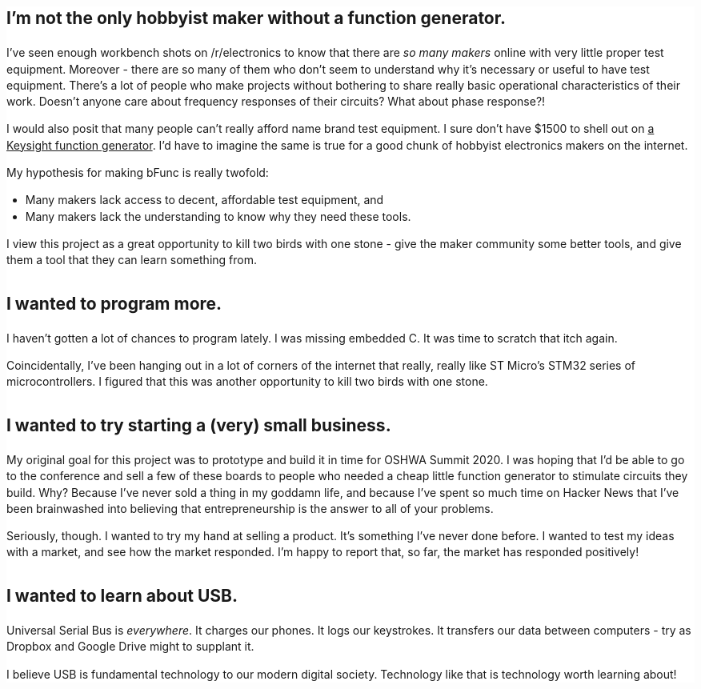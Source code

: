 ## I’m not the only hobbyist maker without a function generator. 

I’ve seen enough workbench shots on /r/electronics to know that there are _so many makers_ online with very little proper test equipment. Moreover - there are so many of them who don’t seem to understand why it’s necessary or useful to have test equipment. There’s a lot of people who make projects without bothering to share really basic operational characteristics of their work. Doesn’t anyone care about frequency responses of their circuits? What about phase response?! 

I would also posit that many people can’t really afford name brand test equipment. I sure don’t have $1500 to shell out on [a Keysight function generator](https://www.transcat.com/keysight-technologies-53210a-106-53210a-106?st-t=adword_google_*&utm_source=google&utm_medium=cpc&adpos=&scid=scplp53210A-106&sc_intid=53210A-106&gclid=Cj0KCQjwyur0BRDcARIsAEt86IAFE60WNObquC151r4oAvNTocMto1Rsrk1eFaQNXfolar1b2AredVoaAl2nEALw_wcB). I’d have to imagine the same is true for a good chunk of hobbyist electronics makers on the internet.  

My hypothesis for making bFunc is really twofold:

* Many makers lack access to decent, affordable test equipment, and
* Many makers lack the understanding to know why they need these tools.  

I view this project as a great opportunity to kill two birds with one stone - give the maker community some better tools, and give them a tool that they can learn something from.

## I wanted to program more. 

I haven’t gotten a lot of chances to program lately. I was missing embedded C. It was time to scratch that itch again.  

Coincidentally, I’ve been hanging out in a lot of corners of the internet that really, really like ST Micro’s STM32 series of microcontrollers. I figured that this was another opportunity to kill two birds with one stone. 

## I wanted to try starting a (very) small business.

My original goal for this project was to prototype and build it in time for OSHWA Summit 2020. I was hoping that I’d be able to go to the conference and sell a few of these boards to people who needed a cheap little function generator to stimulate circuits they build. Why? Because I’ve never sold a thing in my goddamn life, and because I’ve spent so much time on Hacker News that I’ve been brainwashed into believing that entrepreneurship is the answer to all of your problems. 

Seriously, though. I wanted to try my hand at selling a product. It’s something I’ve never done before. I wanted to test my ideas with a market, and see how the market responded. I’m happy to report that, so far, the market has responded positively! 

## I wanted to learn about USB. 

Universal Serial Bus is _everywhere_. It charges our phones. It logs our keystrokes. It transfers our data between computers - try as Dropbox and Google Drive might to supplant it.

I believe USB is fundamental technology to our modern digital society. Technology like that is technology worth learning about!  
